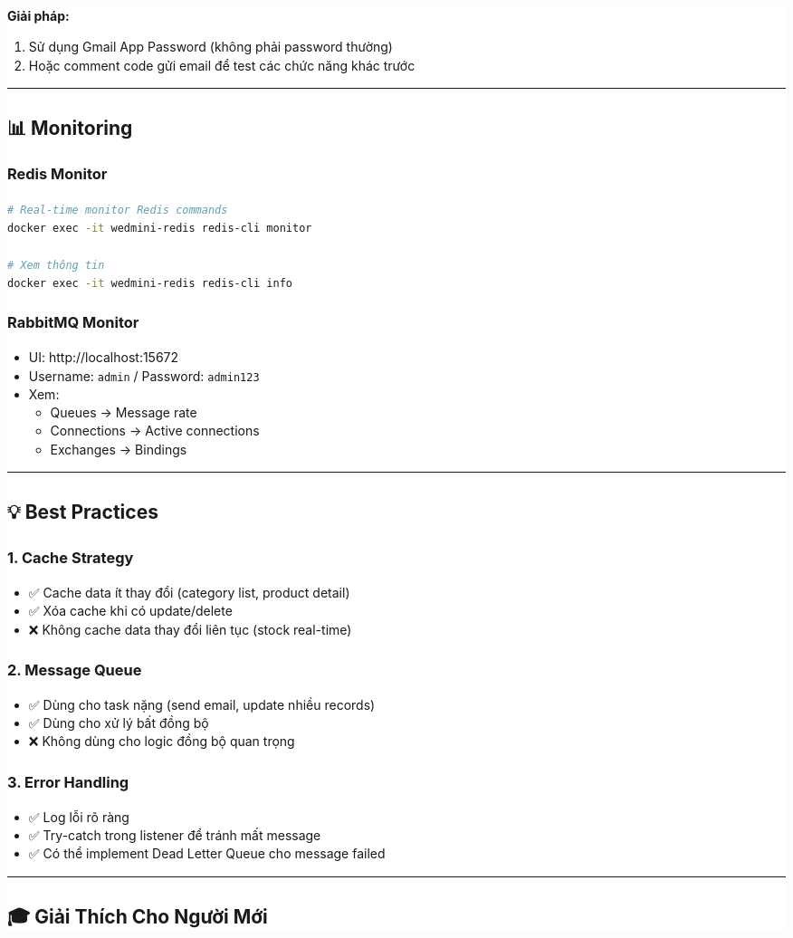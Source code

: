 **Giải pháp:**

1. Sử dụng Gmail App Password (không phải password thường)
2. Hoặc comment code gửi email để test các chức năng khác trước

---

## 📊 Monitoring

### Redis Monitor

```bash
# Real-time monitor Redis commands
docker exec -it wedmini-redis redis-cli monitor

# Xem thông tin
docker exec -it wedmini-redis redis-cli info
```

### RabbitMQ Monitor

- UI: http://localhost:15672
- Username: `admin` / Password: `admin123`
- Xem:
  - Queues → Message rate
  - Connections → Active connections
  - Exchanges → Bindings

---

## 💡 Best Practices

### 1. Cache Strategy

- ✅ Cache data ít thay đổi (category list, product detail)
- ✅ Xóa cache khi có update/delete
- ❌ Không cache data thay đổi liên tục (stock real-time)

### 2. Message Queue

- ✅ Dùng cho task nặng (send email, update nhiều records)
- ✅ Dùng cho xử lý bất đồng bộ
- ❌ Không dùng cho logic đồng bộ quan trọng

### 3. Error Handling

- ✅ Log lỗi rõ ràng
- ✅ Try-catch trong listener để tránh mất message
- ✅ Có thể implement Dead Letter Queue cho message failed

---

## 🎓 Giải Thích Cho Người Mới
